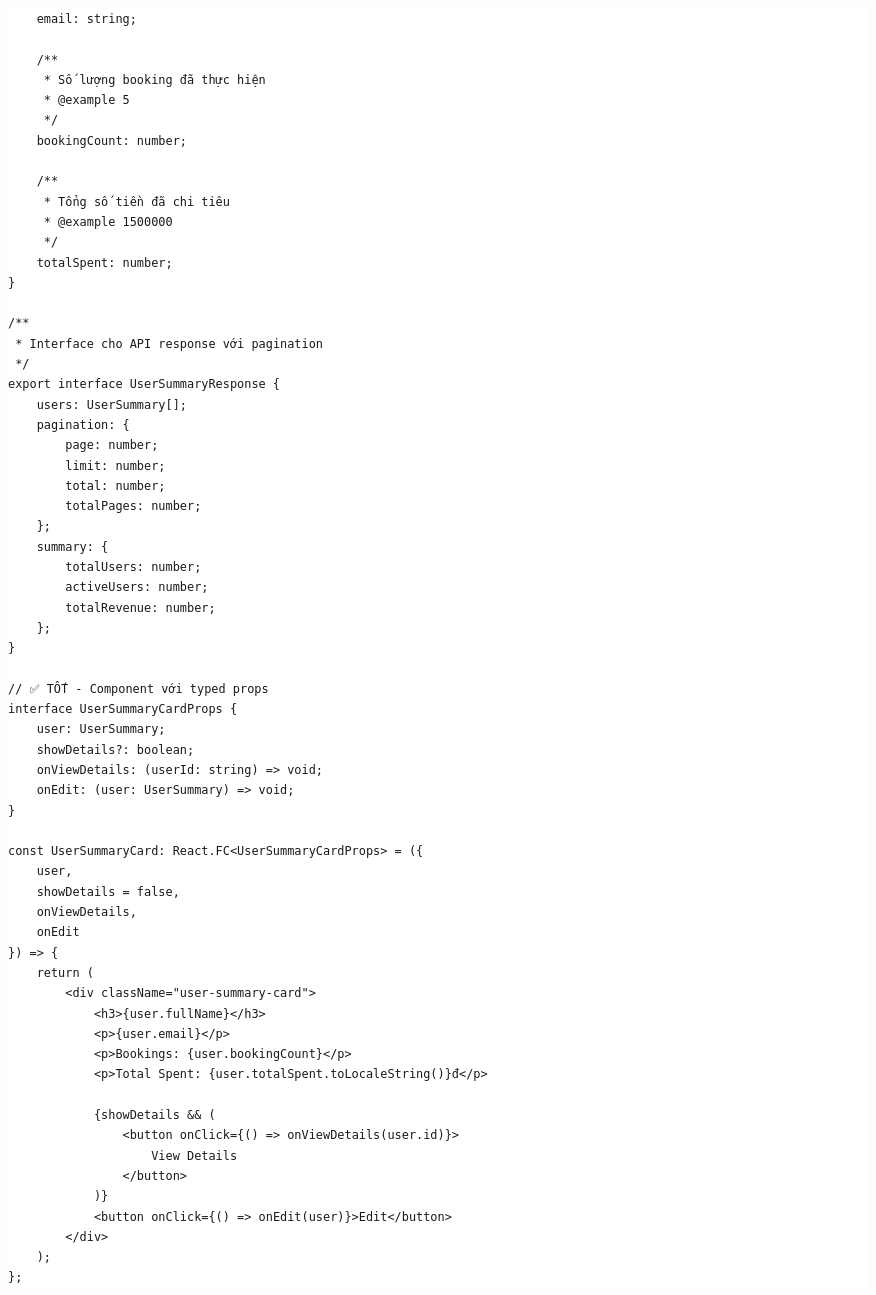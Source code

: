 ```tsx
    email: string;
    
    /**
     * Số lượng booking đã thực hiện
     * @example 5
     */
    bookingCount: number;
    
    /**
     * Tổng số tiền đã chi tiêu
     * @example 1500000
     */
    totalSpent: number;
}

/**
 * Interface cho API response với pagination
 */
export interface UserSummaryResponse {
    users: UserSummary[];
    pagination: {
        page: number;
        limit: number;
        total: number;
        totalPages: number;
    };
    summary: {
        totalUsers: number;
        activeUsers: number;
        totalRevenue: number;
    };
}

// ✅ TỐT - Component với typed props
interface UserSummaryCardProps {
    user: UserSummary;
    showDetails?: boolean;
    onViewDetails: (userId: string) => void;
    onEdit: (user: UserSummary) => void;
}

const UserSummaryCard: React.FC<UserSummaryCardProps> = ({
    user,
    showDetails = false,
    onViewDetails,
    onEdit
}) => {
    return (
        <div className="user-summary-card">
            <h3>{user.fullName}</h3>
            <p>{user.email}</p>
            <p>Bookings: {user.bookingCount}</p>
            <p>Total Spent: {user.totalSpent.toLocaleString()}đ</p>
            
            {showDetails && (
                <button onClick={() => onViewDetails(user.id)}>
                    View Details
                </button>
            )}
            <button onClick={() => onEdit(user)}>Edit</button>
        </div>
    );
};
```